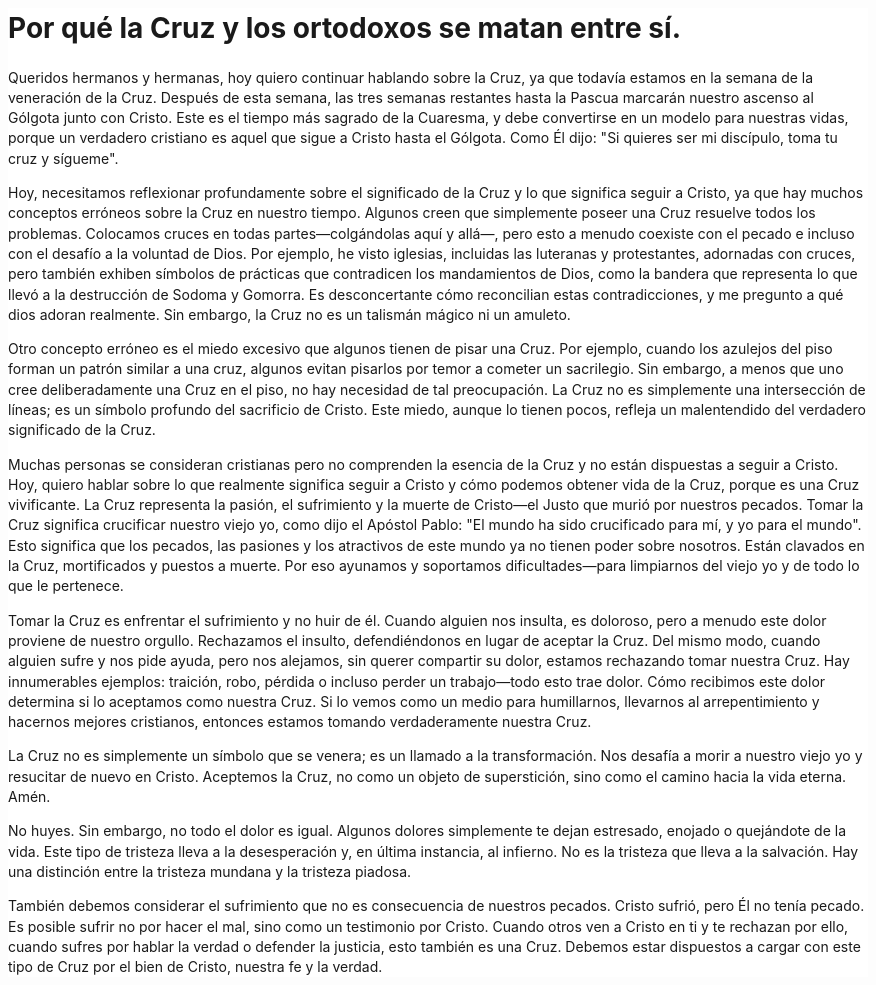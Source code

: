 # Por qué la Cruz y los ortodoxos se matan entre sí.

Queridos hermanos y hermanas, hoy quiero continuar hablando sobre la Cruz, ya que todavía estamos en la semana de la veneración de la Cruz. Después de esta semana, las tres semanas restantes hasta la Pascua marcarán nuestro ascenso al Gólgota junto con Cristo. Este es el tiempo más sagrado de la Cuaresma, y debe convertirse en un modelo para nuestras vidas, porque un verdadero cristiano es aquel que sigue a Cristo hasta el Gólgota. Como Él dijo: "Si quieres ser mi discípulo, toma tu cruz y sígueme".

Hoy, necesitamos reflexionar profundamente sobre el significado de la Cruz y lo que significa seguir a Cristo, ya que hay muchos conceptos erróneos sobre la Cruz en nuestro tiempo. Algunos creen que simplemente poseer una Cruz resuelve todos los problemas. Colocamos cruces en todas partes—colgándolas aquí y allá—, pero esto a menudo coexiste con el pecado e incluso con el desafío a la voluntad de Dios. Por ejemplo, he visto iglesias, incluidas las luteranas y protestantes, adornadas con cruces, pero también exhiben símbolos de prácticas que contradicen los mandamientos de Dios, como la bandera que representa lo que llevó a la destrucción de Sodoma y Gomorra. Es desconcertante cómo reconcilian estas contradicciones, y me pregunto a qué dios adoran realmente. Sin embargo, la Cruz no es un talismán mágico ni un amuleto.

Otro concepto erróneo es el miedo excesivo que algunos tienen de pisar una Cruz. Por ejemplo, cuando los azulejos del piso forman un patrón similar a una cruz, algunos evitan pisarlos por temor a cometer un sacrilegio. Sin embargo, a menos que uno cree deliberadamente una Cruz en el piso, no hay necesidad de tal preocupación. La Cruz no es simplemente una intersección de líneas; es un símbolo profundo del sacrificio de Cristo. Este miedo, aunque lo tienen pocos, refleja un malentendido del verdadero significado de la Cruz.

Muchas personas se consideran cristianas pero no comprenden la esencia de la Cruz y no están dispuestas a seguir a Cristo. Hoy, quiero hablar sobre lo que realmente significa seguir a Cristo y cómo podemos obtener vida de la Cruz, porque es una Cruz vivificante. La Cruz representa la pasión, el sufrimiento y la muerte de Cristo—el Justo que murió por nuestros pecados. Tomar la Cruz significa crucificar nuestro viejo yo, como dijo el Apóstol Pablo: "El mundo ha sido crucificado para mí, y yo para el mundo". Esto significa que los pecados, las pasiones y los atractivos de este mundo ya no tienen poder sobre nosotros. Están clavados en la Cruz, mortificados y puestos a muerte. Por eso ayunamos y soportamos dificultades—para limpiarnos del viejo yo y de todo lo que le pertenece.

Tomar la Cruz es enfrentar el sufrimiento y no huir de él. Cuando alguien nos insulta, es doloroso, pero a menudo este dolor proviene de nuestro orgullo. Rechazamos el insulto, defendiéndonos en lugar de aceptar la Cruz. Del mismo modo, cuando alguien sufre y nos pide ayuda, pero nos alejamos, sin querer compartir su dolor, estamos rechazando tomar nuestra Cruz. Hay innumerables ejemplos: traición, robo, pérdida o incluso perder un trabajo—todo esto trae dolor. Cómo recibimos este dolor determina si lo aceptamos como nuestra Cruz. Si lo vemos como un medio para humillarnos, llevarnos al arrepentimiento y hacernos mejores cristianos, entonces estamos tomando verdaderamente nuestra Cruz.

La Cruz no es simplemente un símbolo que se venera; es un llamado a la transformación. Nos desafía a morir a nuestro viejo yo y resucitar de nuevo en Cristo. Aceptemos la Cruz, no como un objeto de superstición, sino como el camino hacia la vida eterna. Amén.

No huyes. Sin embargo, no todo el dolor es igual. Algunos dolores simplemente te dejan estresado, enojado o quejándote de la vida. Este tipo de tristeza lleva a la desesperación y, en última instancia, al infierno. No es la tristeza que lleva a la salvación. Hay una distinción entre la tristeza mundana y la tristeza piadosa.

También debemos considerar el sufrimiento que no es consecuencia de nuestros pecados. Cristo sufrió, pero Él no tenía pecado. Es posible sufrir no por hacer el mal, sino como un testimonio por Cristo. Cuando otros ven a Cristo en ti y te rechazan por ello, cuando sufres por hablar la verdad o defender la justicia, esto también es una Cruz. Debemos estar dispuestos a cargar con este tipo de Cruz por el bien de Cristo, nuestra fe y la verdad.
